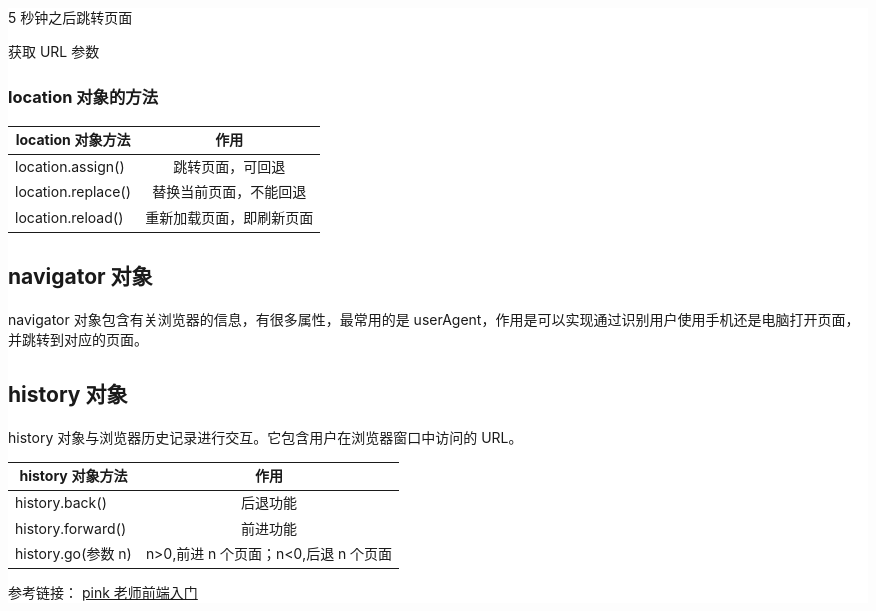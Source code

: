 5 秒钟之后跳转页面

获取 URL 参数

### location 对象的方法

| location 对象方法  |           作用           |
| ------------------ | :----------------------: |
| location.assign()  |     跳转页面，可回退     |
| location.replace() |  替换当前页面，不能回退  |
| location.reload()  | 重新加载页面，即刷新页面 |

## navigator 对象

navigator 对象包含有关浏览器的信息，有很多属性，最常用的是 userAgent，作用是可以实现通过识别用户使用手机还是电脑打开页面，并跳转到对应的页面。

## history 对象

history 对象与浏览器历史记录进行交互。它包含用户在浏览器窗口中访问的 URL。

| history 对象方法   |                 作用                 |
| ------------------ | :----------------------------------: |
| history.back()     |               后退功能               |
| history.forward()  |               前进功能               |
| history.go(参数 n) | n>0,前进 n 个页面；n<0,后退 n 个页面 |

参考链接：
[pink 老师前端入门](https://www.bilibili.com/video/BV1Sy4y1C7ha)
